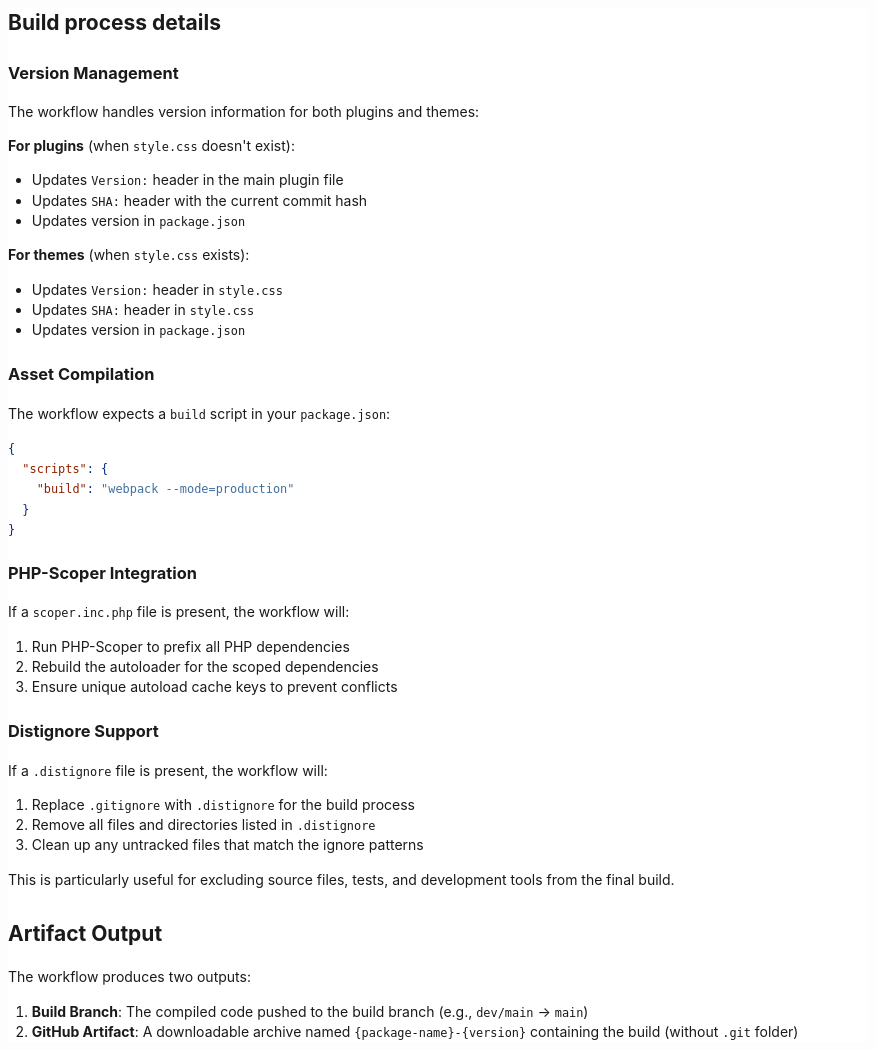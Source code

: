 ## Build process details

### Version Management

The workflow handles version information for both plugins and themes:

**For plugins** (when `style.css` doesn't exist):

- Updates `Version:` header in the main plugin file
- Updates `SHA:` header with the current commit hash
- Updates version in `package.json`

**For themes** (when `style.css` exists):

- Updates `Version:` header in `style.css`
- Updates `SHA:` header in `style.css`
- Updates version in `package.json`

### Asset Compilation

The workflow expects a `build` script in your `package.json`:

```json
{
  "scripts": {
    "build": "webpack --mode=production"
  }
}
```

### PHP-Scoper Integration

If a `scoper.inc.php` file is present, the workflow will:

1. Run PHP-Scoper to prefix all PHP dependencies
2. Rebuild the autoloader for the scoped dependencies
3. Ensure unique autoload cache keys to prevent conflicts

### Distignore Support

If a `.distignore` file is present, the workflow will:

1. Replace `.gitignore` with `.distignore` for the build process
2. Remove all files and directories listed in `.distignore`
3. Clean up any untracked files that match the ignore patterns

This is particularly useful for excluding source files, tests, and development tools from the final build.

## Artifact Output

The workflow produces two outputs:

1. **Build Branch**: The compiled code pushed to the build branch (e.g., `dev/main` → `main`)
2. **GitHub Artifact**: A downloadable archive named `{package-name}-{version}` containing the build (without `.git` folder)
